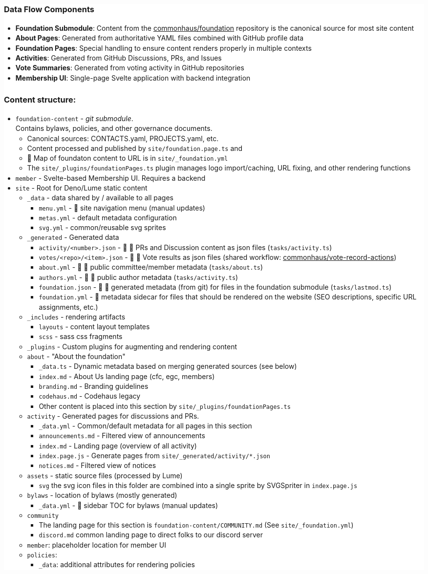 ### Data Flow Components

- **Foundation Submodule**: Content from the [commonhaus/foundation](https://github.com/commonhaus/foundation) repository is the canonical source for most site content
- **About Pages**: Generated from authoritative YAML files combined with GitHub profile data
- **Foundation Pages**: Special handling to ensure content renders properly in multiple contexts
- **Activities**: Generated from GitHub Discussions, PRs, and Issues
- **Vote Summaries**: Generated from voting activity in GitHub repositories
- **Membership UI**: Single-page Svelte application with backend integration

### Content structure:

- `foundation-content` - *git submodule*.  
    Contains bylaws, policies, and other governance documents.
    - Canonical sources: CONTACTS.yaml, PROJECTS.yaml, etc.
    - Content processed and published by `site/foundation.page.ts` and 
    - 👤 Map of foundaton content to URL is in `site/_foundation.yml`
    - The `site/_plugins/foundationPages.ts` plugin manages logo import/caching, URL fixing, and other rendering functions
- `member` - Svelte-based Membership UI. Requires a backend
- `site` - Root for Deno/Lume static content
    - `_data` - data shared by / available to all pages
        - `menu.yml` - 👤 site navigation menu (manual updates)
        - `metas.yml` - default metadata configuration
        - `svg.yml` - common/reusable svg sprites
    - `_generated` - Generated data
        - `activity/<number>.json` - 🤖 👷 PRs and Discussion content as json files (`tasks/activity.ts`)
        - `votes/<repo>/<item>.json` - 🤖 👷 Vote results as json files (shared workflow: [commonhaus/vote-record-actions](https://github.com/commonhaus/vote-record-actions))
        - `about.yml` - 🤖 👷 public committee/member metadata (`tasks/about.ts`)
        - `authors.yml` - 🤖 👷 public author metadata (`tasks/activity.ts`)
        - `foundation.json` - 🤖 👷 generated metadata (from git) for files in the foundation submodule  (`tasks/lastmod.ts`)
        - `foundation.yml` - 👤 metadata sidecar for files that should be rendered on the website (SEO descriptions, specific URL assignments, etc.)
    - `_includes` - rendering artifacts
        - `layouts` - content layout templates
        - `scss` - sass css fragments
    - `_plugins` - Custom plugins for augmenting and rendering content
    - `about` - "About the foundation"
        - `_data.ts` - Dynamic metadata based on merging generated sources (see below)
        - `index.md` - About Us landing page (cfc, egc, members)
        - `branding.md` - Branding guidelines
        - `codehaus.md` - Codehaus legacy
        - Other content is placed into this section by `site/_plugins/foundationPages.ts`
    - `activity` - Generated pages for discussions and PRs.
        - `_data.yml` - Common/default metadata for all pages in this section
        - `announcements.md` - Filtered view of announcements
        - `index.md` - Landing page (overview of all activity)
        - `index.page.js` - Generate pages from `site/_generated/activity/*.json`
        - `notices.md` - Filtered view of notices
    - `assets` - static source files (processed by Lume)
        - `svg` the svg icon files in this folder are combined into a single sprite by SVGSpriter in `index.page.js`
    - `bylaws` - location of bylaws (mostly generated)
        - `_data.yml` - 👤 sidebar TOC for bylaws (manual updates)
    - `community`
        - The landing page for this section is `foundation-content/COMMUNITY.md` (See `site/_foundation.yml`)
        - `discord.md` common landing page to direct folks to our discord server
    - `member`: placeholder location for member UI
    - `policies`:
        - `_data`: additional attributes for rendering policies